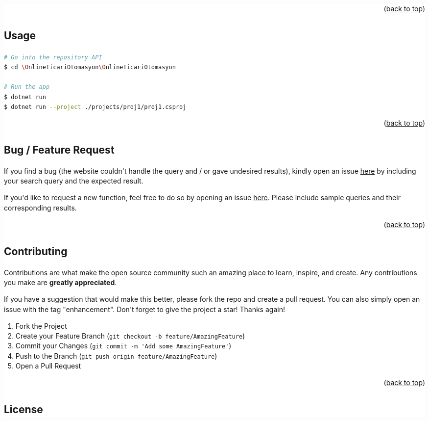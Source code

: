 <p align="right">(<a href="#top">back to top</a>)</p>




## Usage

```bash
# Go into the repository API
$ cd \OnlineTicariOtomasyon\OnlineTicariOtomasyon

# Run the app
$ dotnet run
$ dotnet run --project ./projects/proj1/proj1.csproj
```


<p align="right">(<a href="#top">back to top</a>)</p>




## Bug / Feature Request

If you find a bug (the website couldn't handle the query and / or gave undesired results), kindly open an issue [here](https://github.com/BerkayKulak/OnlineTicariOtomasyon/issues/new) by including your search query and the expected result.

If you'd like to request a new function, feel free to do so by opening an issue [here](https://github.com/BerkayKulak/OnlineTicariOtomasyon/issues/new). Please include sample queries and their corresponding results.

<p align="right">(<a href="#top">back to top</a>)</p>




## Contributing

Contributions are what make the open source community such an amazing place to learn, inspire, and create. Any contributions you make are **greatly appreciated**.

If you have a suggestion that would make this better, please fork the repo and create a pull request. You can also simply open an issue with the tag "enhancement".
Don't forget to give the project a star! Thanks again!

1. Fork the Project
2. Create your Feature Branch (`git checkout -b feature/AmazingFeature`)
3. Commit your Changes (`git commit -m 'Add some AmazingFeature'`)
4. Push to the Branch (`git push origin feature/AmazingFeature`)
5. Open a Pull Request

<p align="right">(<a href="#top">back to top</a>)</p>




## License
